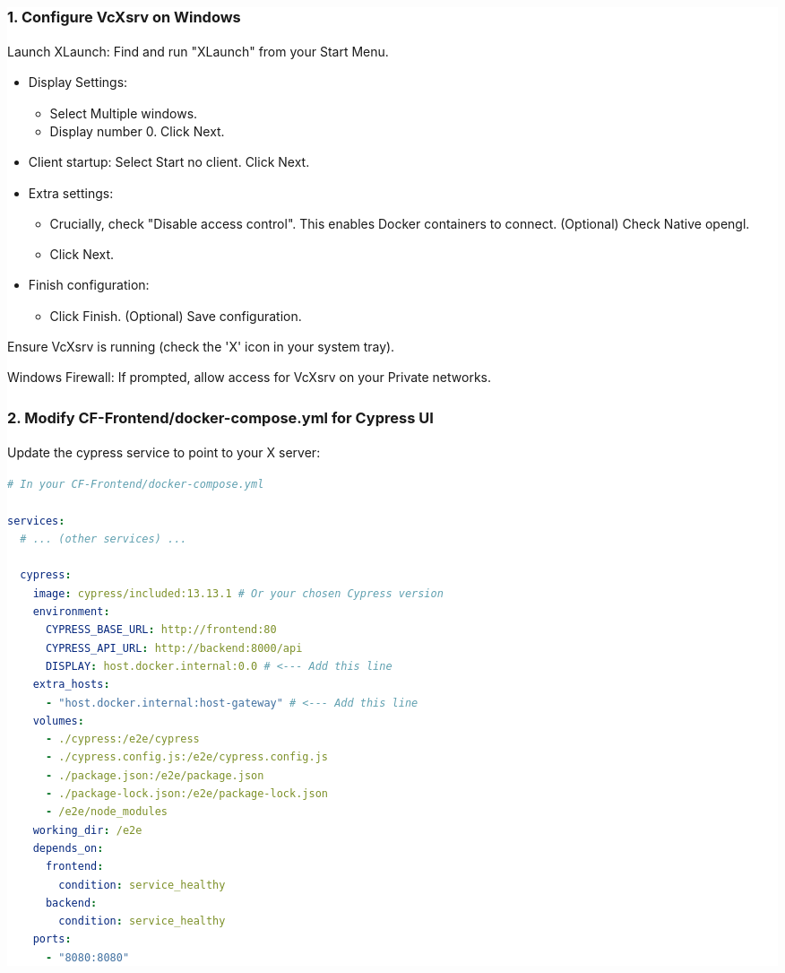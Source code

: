 ### 1. Configure VcXsrv on Windows
Launch XLaunch: Find and run "XLaunch" from your Start Menu.

- Display Settings:
  - Select Multiple windows.
  - Display number 0. Click Next.

- Client startup: Select Start no client. Click Next.

- Extra settings:

  - Crucially, check "Disable access control". This enables Docker containers to connect.
(Optional) Check Native opengl.

  - Click Next.

- Finish configuration:
  - Click Finish.
(Optional) Save configuration.

Ensure VcXsrv is running (check the 'X' icon in your system tray).

Windows Firewall: If prompted, allow access for VcXsrv on your Private networks.

### 2. Modify CF-Frontend/docker-compose.yml for Cypress UI
Update the cypress service to point to your X server:

```YAML
# In your CF-Frontend/docker-compose.yml

services:
  # ... (other services) ...

  cypress:
    image: cypress/included:13.13.1 # Or your chosen Cypress version
    environment:
      CYPRESS_BASE_URL: http://frontend:80
      CYPRESS_API_URL: http://backend:8000/api
      DISPLAY: host.docker.internal:0.0 # <--- Add this line
    extra_hosts:
      - "host.docker.internal:host-gateway" # <--- Add this line
    volumes:
      - ./cypress:/e2e/cypress
      - ./cypress.config.js:/e2e/cypress.config.js
      - ./package.json:/e2e/package.json
      - ./package-lock.json:/e2e/package-lock.json
      - /e2e/node_modules
    working_dir: /e2e
    depends_on:
      frontend:
        condition: service_healthy
      backend:
        condition: service_healthy
    ports:
      - "8080:8080"
```
